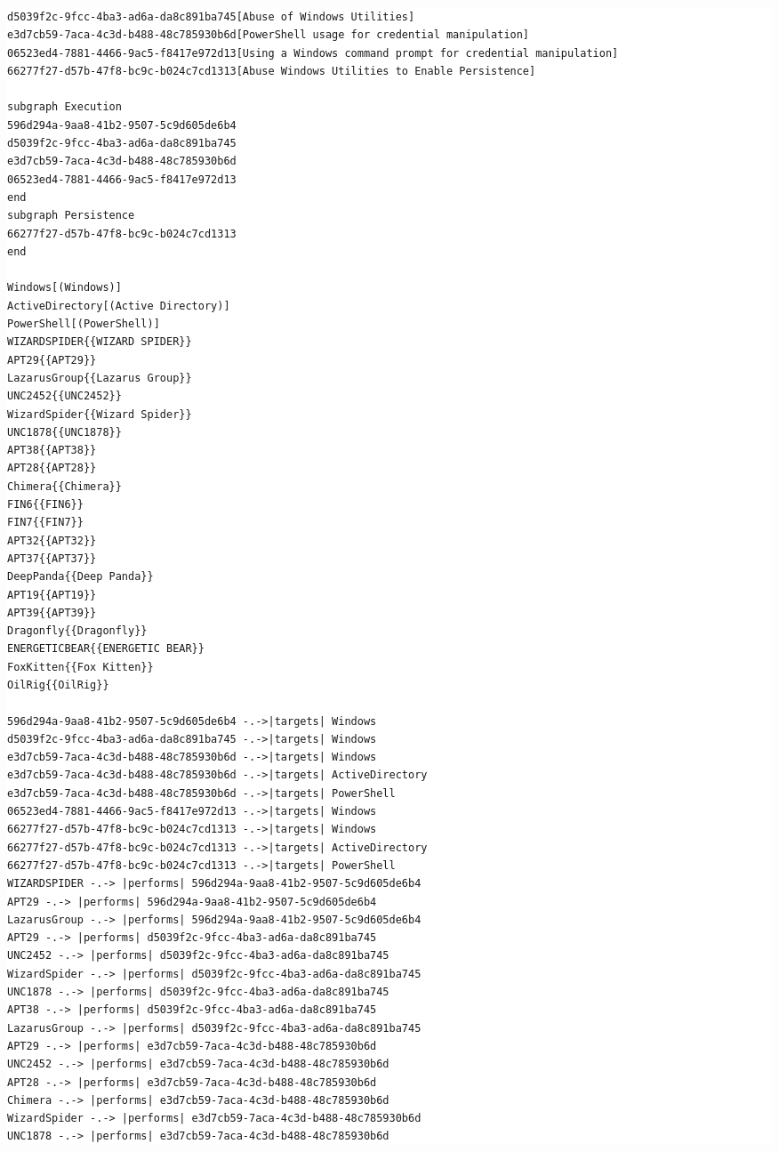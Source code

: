 ```mermaid
d5039f2c-9fcc-4ba3-ad6a-da8c891ba745[Abuse of Windows Utilities]
e3d7cb59-7aca-4c3d-b488-48c785930b6d[PowerShell usage for credential manipulation]
06523ed4-7881-4466-9ac5-f8417e972d13[Using a Windows command prompt for credential manipulation]
66277f27-d57b-47f8-bc9c-b024c7cd1313[Abuse Windows Utilities to Enable Persistence]

subgraph Execution
596d294a-9aa8-41b2-9507-5c9d605de6b4
d5039f2c-9fcc-4ba3-ad6a-da8c891ba745
e3d7cb59-7aca-4c3d-b488-48c785930b6d
06523ed4-7881-4466-9ac5-f8417e972d13
end
subgraph Persistence
66277f27-d57b-47f8-bc9c-b024c7cd1313
end

Windows[(Windows)]
ActiveDirectory[(Active Directory)]
PowerShell[(PowerShell)]
WIZARDSPIDER{{WIZARD SPIDER}}
APT29{{APT29}}
LazarusGroup{{Lazarus Group}}
UNC2452{{UNC2452}}
WizardSpider{{Wizard Spider}}
UNC1878{{UNC1878}}
APT38{{APT38}}
APT28{{APT28}}
Chimera{{Chimera}}
FIN6{{FIN6}}
FIN7{{FIN7}}
APT32{{APT32}}
APT37{{APT37}}
DeepPanda{{Deep Panda}}
APT19{{APT19}}
APT39{{APT39}}
Dragonfly{{Dragonfly}}
ENERGETICBEAR{{ENERGETIC BEAR}}
FoxKitten{{Fox Kitten}}
OilRig{{OilRig}}

596d294a-9aa8-41b2-9507-5c9d605de6b4 -.->|targets| Windows
d5039f2c-9fcc-4ba3-ad6a-da8c891ba745 -.->|targets| Windows
e3d7cb59-7aca-4c3d-b488-48c785930b6d -.->|targets| Windows
e3d7cb59-7aca-4c3d-b488-48c785930b6d -.->|targets| ActiveDirectory
e3d7cb59-7aca-4c3d-b488-48c785930b6d -.->|targets| PowerShell
06523ed4-7881-4466-9ac5-f8417e972d13 -.->|targets| Windows
66277f27-d57b-47f8-bc9c-b024c7cd1313 -.->|targets| Windows
66277f27-d57b-47f8-bc9c-b024c7cd1313 -.->|targets| ActiveDirectory
66277f27-d57b-47f8-bc9c-b024c7cd1313 -.->|targets| PowerShell
WIZARDSPIDER -.-> |performs| 596d294a-9aa8-41b2-9507-5c9d605de6b4
APT29 -.-> |performs| 596d294a-9aa8-41b2-9507-5c9d605de6b4
LazarusGroup -.-> |performs| 596d294a-9aa8-41b2-9507-5c9d605de6b4
APT29 -.-> |performs| d5039f2c-9fcc-4ba3-ad6a-da8c891ba745
UNC2452 -.-> |performs| d5039f2c-9fcc-4ba3-ad6a-da8c891ba745
WizardSpider -.-> |performs| d5039f2c-9fcc-4ba3-ad6a-da8c891ba745
UNC1878 -.-> |performs| d5039f2c-9fcc-4ba3-ad6a-da8c891ba745
APT38 -.-> |performs| d5039f2c-9fcc-4ba3-ad6a-da8c891ba745
LazarusGroup -.-> |performs| d5039f2c-9fcc-4ba3-ad6a-da8c891ba745
APT29 -.-> |performs| e3d7cb59-7aca-4c3d-b488-48c785930b6d
UNC2452 -.-> |performs| e3d7cb59-7aca-4c3d-b488-48c785930b6d
APT28 -.-> |performs| e3d7cb59-7aca-4c3d-b488-48c785930b6d
Chimera -.-> |performs| e3d7cb59-7aca-4c3d-b488-48c785930b6d
WizardSpider -.-> |performs| e3d7cb59-7aca-4c3d-b488-48c785930b6d
UNC1878 -.-> |performs| e3d7cb59-7aca-4c3d-b488-48c785930b6d
```

[1]: https://www.manageengine.com/products/eventlog/cyber-security/account-manipulation.html
[2]: https://d3fend.mitre.org/offensive-technique/attack/T1098/